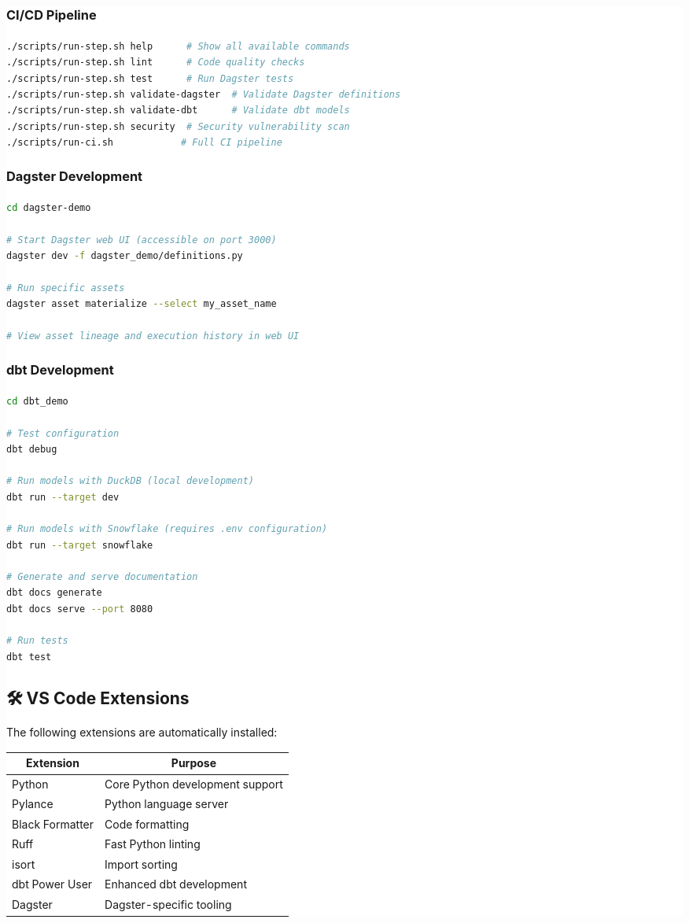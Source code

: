 ### CI/CD Pipeline
```bash
./scripts/run-step.sh help      # Show all available commands
./scripts/run-step.sh lint      # Code quality checks  
./scripts/run-step.sh test      # Run Dagster tests
./scripts/run-step.sh validate-dagster  # Validate Dagster definitions
./scripts/run-step.sh validate-dbt      # Validate dbt models
./scripts/run-step.sh security  # Security vulnerability scan
./scripts/run-ci.sh            # Full CI pipeline
```

### Dagster Development
```bash
cd dagster-demo

# Start Dagster web UI (accessible on port 3000)
dagster dev -f dagster_demo/definitions.py

# Run specific assets
dagster asset materialize --select my_asset_name

# View asset lineage and execution history in web UI
```

### dbt Development  
```bash
cd dbt_demo

# Test configuration
dbt debug

# Run models with DuckDB (local development)
dbt run --target dev

# Run models with Snowflake (requires .env configuration)
dbt run --target snowflake

# Generate and serve documentation
dbt docs generate
dbt docs serve --port 8080

# Run tests
dbt test
```

## 🛠️ VS Code Extensions

The following extensions are automatically installed:

| Extension | Purpose |
|-----------|---------|
| Python | Core Python development support |
| Pylance | Python language server |
| Black Formatter | Code formatting |
| Ruff | Fast Python linting |
| isort | Import sorting |
| dbt Power User | Enhanced dbt development |
| Dagster | Dagster-specific tooling |